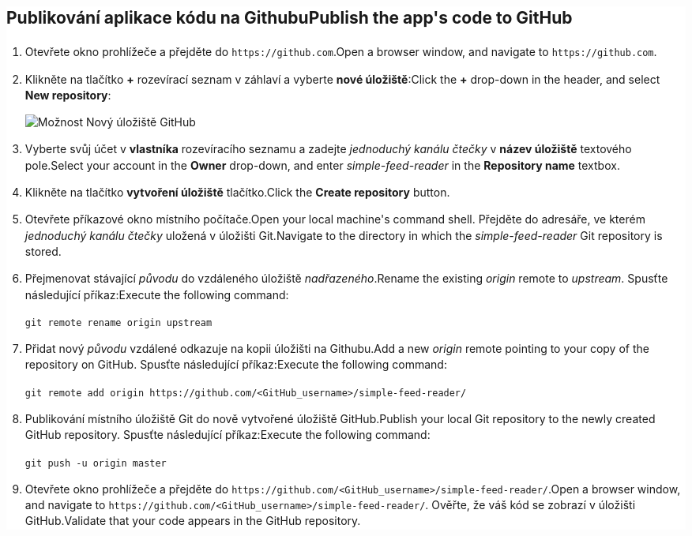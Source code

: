 ## <a name="publish-the-apps-code-to-github"></a><span data-ttu-id="681f9-117">Publikování aplikace kódu na Githubu</span><span class="sxs-lookup"><span data-stu-id="681f9-117">Publish the app's code to GitHub</span></span>

1. <span data-ttu-id="681f9-118">Otevřete okno prohlížeče a přejděte do `https://github.com`.</span><span class="sxs-lookup"><span data-stu-id="681f9-118">Open a browser window, and navigate to `https://github.com`.</span></span>
1. <span data-ttu-id="681f9-119">Klikněte na tlačítko **+** rozevírací seznam v záhlaví a vyberte **nové úložiště**:</span><span class="sxs-lookup"><span data-stu-id="681f9-119">Click the **+** drop-down in the header, and select **New repository**:</span></span>

    ![Možnost Nový úložiště GitHub](media/cicd/github-new-repo.png)

1. <span data-ttu-id="681f9-121">Vyberte svůj účet v **vlastníka** rozevíracího seznamu a zadejte *jednoduchý kanálu čtečky* v **název úložiště** textového pole.</span><span class="sxs-lookup"><span data-stu-id="681f9-121">Select your account in the **Owner** drop-down, and enter *simple-feed-reader* in the **Repository name** textbox.</span></span>
1. <span data-ttu-id="681f9-122">Klikněte na tlačítko **vytvoření úložiště** tlačítko.</span><span class="sxs-lookup"><span data-stu-id="681f9-122">Click the **Create repository** button.</span></span>
1. <span data-ttu-id="681f9-123">Otevřete příkazové okno místního počítače.</span><span class="sxs-lookup"><span data-stu-id="681f9-123">Open your local machine's command shell.</span></span> <span data-ttu-id="681f9-124">Přejděte do adresáře, ve kterém *jednoduchý kanálu čtečky* uložená v úložišti Git.</span><span class="sxs-lookup"><span data-stu-id="681f9-124">Navigate to the directory in which the *simple-feed-reader* Git repository is stored.</span></span>
1. <span data-ttu-id="681f9-125">Přejmenovat stávající *původu* do vzdáleného úložiště *nadřazeného*.</span><span class="sxs-lookup"><span data-stu-id="681f9-125">Rename the existing *origin* remote to *upstream*.</span></span> <span data-ttu-id="681f9-126">Spusťte následující příkaz:</span><span class="sxs-lookup"><span data-stu-id="681f9-126">Execute the following command:</span></span>
    ```console
    git remote rename origin upstream
    ```
1. <span data-ttu-id="681f9-127">Přidat nový *původu* vzdálené odkazuje na kopii úložišti na Githubu.</span><span class="sxs-lookup"><span data-stu-id="681f9-127">Add a new *origin* remote pointing to your copy of the repository on GitHub.</span></span> <span data-ttu-id="681f9-128">Spusťte následující příkaz:</span><span class="sxs-lookup"><span data-stu-id="681f9-128">Execute the following command:</span></span>
    ```console
    git remote add origin https://github.com/<GitHub_username>/simple-feed-reader/
    ```
1. <span data-ttu-id="681f9-129">Publikování místního úložiště Git do nově vytvořené úložiště GitHub.</span><span class="sxs-lookup"><span data-stu-id="681f9-129">Publish your local Git repository to the newly created GitHub repository.</span></span> <span data-ttu-id="681f9-130">Spusťte následující příkaz:</span><span class="sxs-lookup"><span data-stu-id="681f9-130">Execute the following command:</span></span>
    ```console
    git push -u origin master
    ```
1. <span data-ttu-id="681f9-131">Otevřete okno prohlížeče a přejděte do `https://github.com/<GitHub_username>/simple-feed-reader/`.</span><span class="sxs-lookup"><span data-stu-id="681f9-131">Open a browser window, and navigate to `https://github.com/<GitHub_username>/simple-feed-reader/`.</span></span> <span data-ttu-id="681f9-132">Ověřte, že váš kód se zobrazí v úložišti GitHub.</span><span class="sxs-lookup"><span data-stu-id="681f9-132">Validate that your code appears in the GitHub repository.</span></span>
